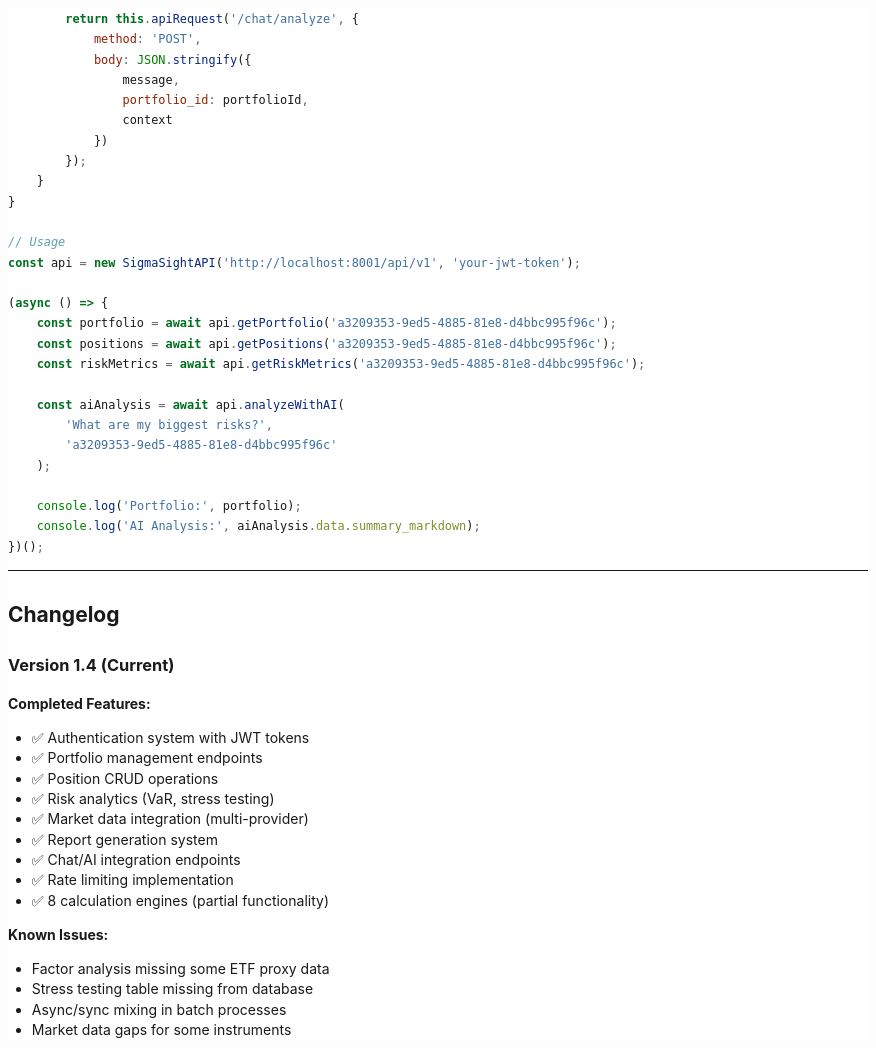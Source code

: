 ```javascript
        return this.apiRequest('/chat/analyze', {
            method: 'POST',
            body: JSON.stringify({
                message,
                portfolio_id: portfolioId,
                context
            })
        });
    }
}

// Usage
const api = new SigmaSightAPI('http://localhost:8001/api/v1', 'your-jwt-token');

(async () => {
    const portfolio = await api.getPortfolio('a3209353-9ed5-4885-81e8-d4bbc995f96c');
    const positions = await api.getPositions('a3209353-9ed5-4885-81e8-d4bbc995f96c');
    const riskMetrics = await api.getRiskMetrics('a3209353-9ed5-4885-81e8-d4bbc995f96c');
    
    const aiAnalysis = await api.analyzeWithAI(
        'What are my biggest risks?',
        'a3209353-9ed5-4885-81e8-d4bbc995f96c'
    );
    
    console.log('Portfolio:', portfolio);
    console.log('AI Analysis:', aiAnalysis.data.summary_markdown);
})();
```

---

## Changelog

### Version 1.4 (Current)

**Completed Features:**
- ✅ Authentication system with JWT tokens
- ✅ Portfolio management endpoints
- ✅ Position CRUD operations
- ✅ Risk analytics (VaR, stress testing)
- ✅ Market data integration (multi-provider)
- ✅ Report generation system
- ✅ Chat/AI integration endpoints
- ✅ Rate limiting implementation
- ✅ 8 calculation engines (partial functionality)

**Known Issues:**
- Factor analysis missing some ETF proxy data
- Stress testing table missing from database
- Async/sync mixing in batch processes
- Market data gaps for some instruments
